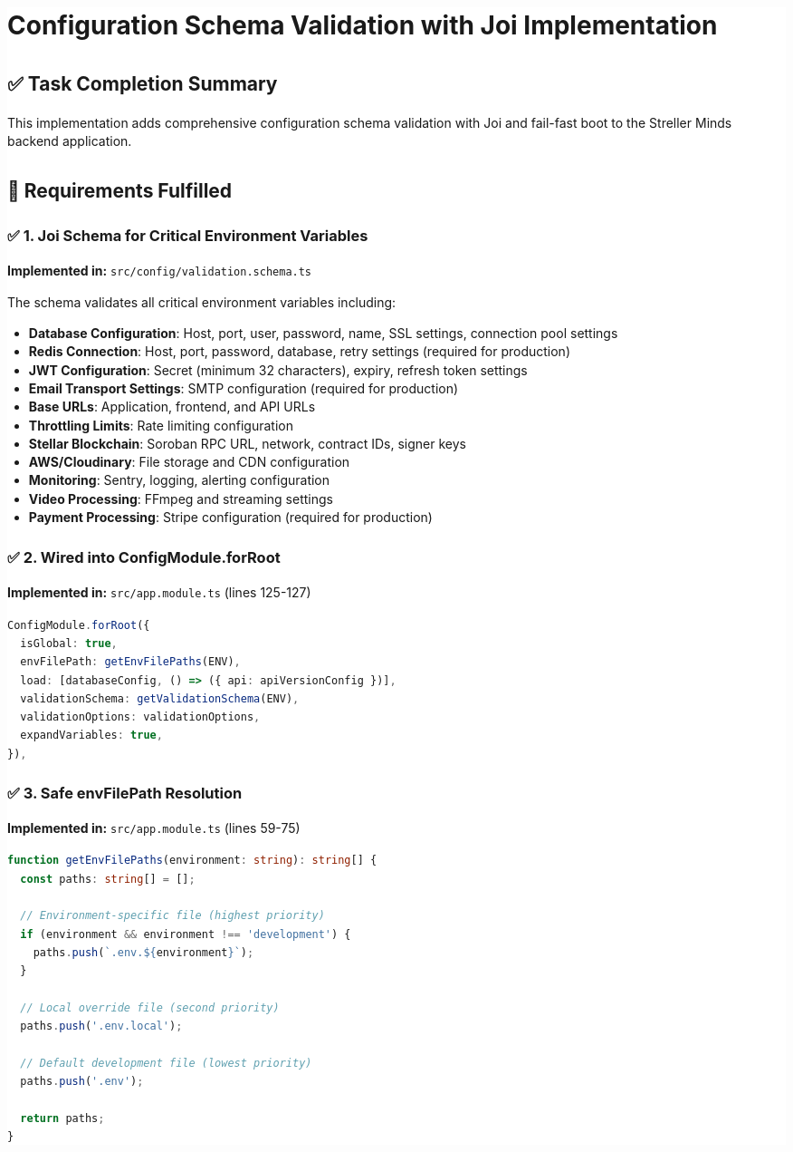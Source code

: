 # Configuration Schema Validation with Joi Implementation

## ✅ Task Completion Summary

This implementation adds comprehensive configuration schema validation with Joi and fail-fast boot to the Streller Minds backend application.

## 🎯 Requirements Fulfilled

### ✅ 1. Joi Schema for Critical Environment Variables

**Implemented in:** `src/config/validation.schema.ts`

The schema validates all critical environment variables including:

- **Database Configuration**: Host, port, user, password, name, SSL settings, connection pool settings
- **Redis Connection**: Host, port, password, database, retry settings (required for production)
- **JWT Configuration**: Secret (minimum 32 characters), expiry, refresh token settings
- **Email Transport Settings**: SMTP configuration (required for production)
- **Base URLs**: Application, frontend, and API URLs
- **Throttling Limits**: Rate limiting configuration
- **Stellar Blockchain**: Soroban RPC URL, network, contract IDs, signer keys
- **AWS/Cloudinary**: File storage and CDN configuration
- **Monitoring**: Sentry, logging, alerting configuration
- **Video Processing**: FFmpeg and streaming settings
- **Payment Processing**: Stripe configuration (required for production)

### ✅ 2. Wired into ConfigModule.forRoot

**Implemented in:** `src/app.module.ts` (lines 125-127)

```typescript
ConfigModule.forRoot({
  isGlobal: true,
  envFilePath: getEnvFilePaths(ENV),
  load: [databaseConfig, () => ({ api: apiVersionConfig })],
  validationSchema: getValidationSchema(ENV),
  validationOptions: validationOptions,
  expandVariables: true,
}),
```

### ✅ 3. Safe envFilePath Resolution

**Implemented in:** `src/app.module.ts` (lines 59-75)

```typescript
function getEnvFilePaths(environment: string): string[] {
  const paths: string[] = [];
  
  // Environment-specific file (highest priority)
  if (environment && environment !== 'development') {
    paths.push(`.env.${environment}`);
  }
  
  // Local override file (second priority)
  paths.push('.env.local');
  
  // Default development file (lowest priority)
  paths.push('.env');
  
  return paths;
}
```